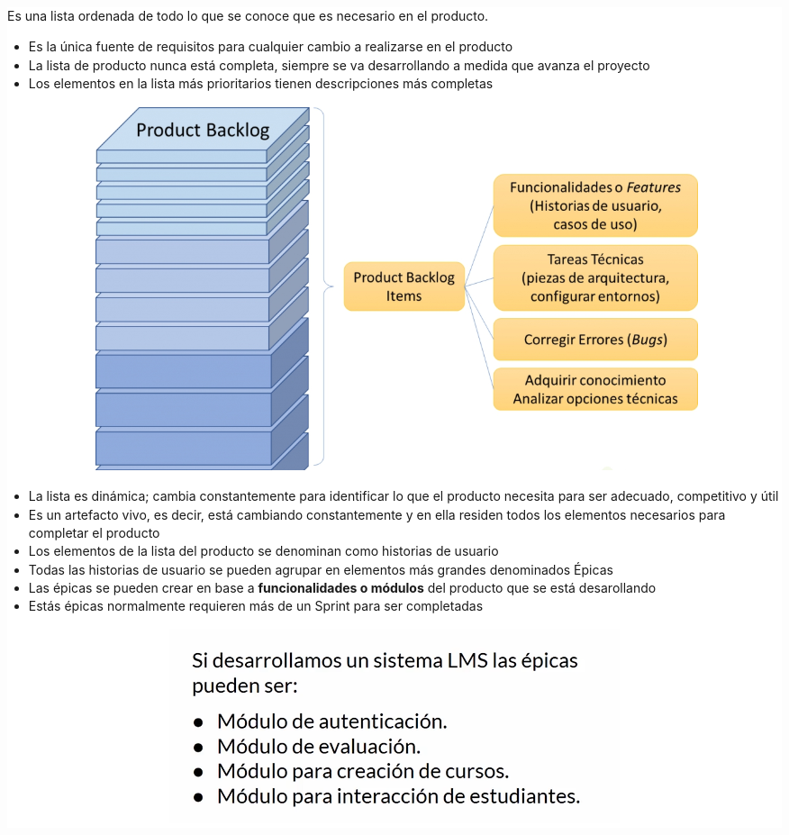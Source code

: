 Es una lista ordenada de todo lo que se conoce que es necesario en el producto.

* Es la única fuente de requisitos para cualquier cambio a realizarse en el producto
* La lista de producto nunca está completa, siempre se va desarrollando a medida que avanza el proyecto
* Los elementos en la lista más prioritarios tienen descripciones más completas

<div align="center">
  <img src="img/8.png">
</div>

* La lista es dinámica; cambia constantemente para identificar lo que el producto necesita para ser adecuado, competitivo y útil
* Es un artefacto vivo, es decir, está cambiando constantemente y en ella residen todos los elementos necesarios para completar el producto
* Los elementos de la lista del producto se denominan como historias de usuario
* Todas las historias de usuario se pueden agrupar en elementos más grandes denominados Épicas
* Las épicas se pueden crear en base a **funcionalidades o módulos** del producto que se está desarollando
* Estás épicas normalmente requieren más de un Sprint para ser completadas

<div align="center">
  <img src="img/9.png">
</div>
